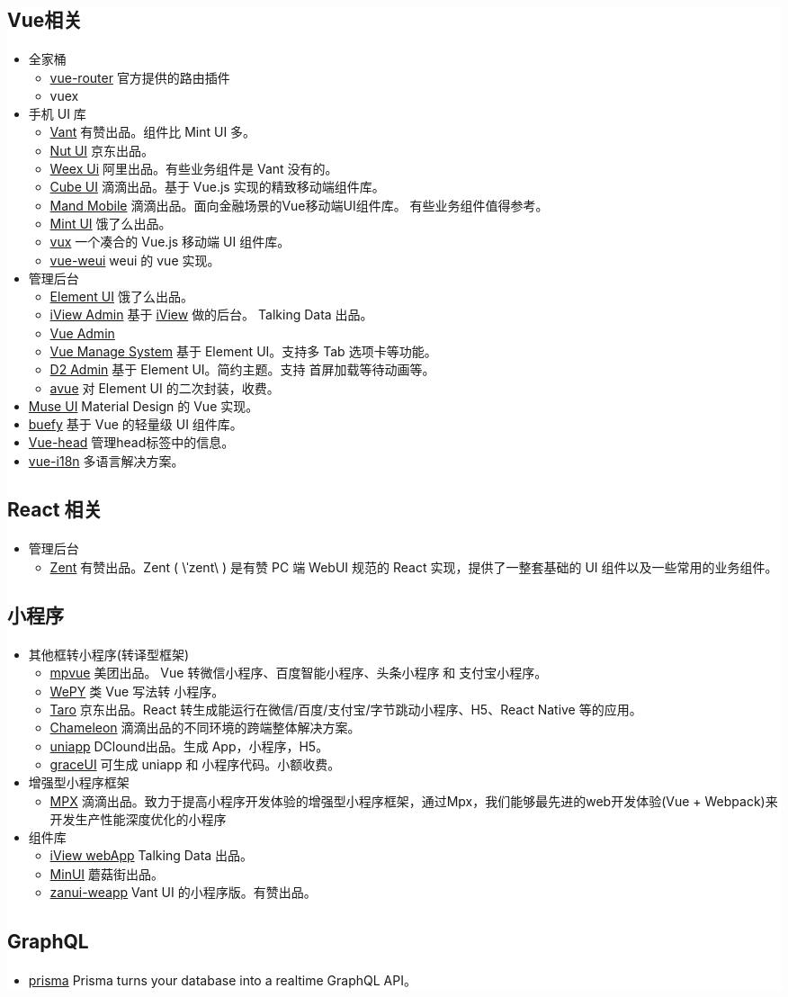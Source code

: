 ## <a name="vue">Vue相关</a>
* 全家桶
  * [vue-router](https://github.com/vuejs/vue-router) 官方提供的路由插件
  * vuex
* 手机 UI 库
    * [Vant](https://www.youzanyun.com/zanui/vue#/zh-CN/component/quickstart) 有赞出品。组件比 Mint UI 多。
    * [Nut UI](https://nutui.jd.com/#/intro) 京东出品。
    * [Weex Ui](https://alibaba.github.io/weex-ui/#/cn/) 阿里出品。有些业务组件是 Vant 没有的。
    * [Cube UI](https://didi.github.io/cube-ui/#/zh-CN) 滴滴出品。基于 Vue.js 实现的精致移动端组件库。
    * [Mand Mobile](https://didi.github.io/mand-mobile/#/home) 滴滴出品。面向金融场景的Vue移动端UI组件库。 有些业务组件值得参考。
    * [Mint UI](https://github.com/ElemeFE/mint-ui) 饿了么出品。
    * [vux](https://github.com/airyland/vux) 一个凑合的 Vue.js 移动端 UI 组件库。
    * [vue-weui](https://github.com/aidenZou/vue-weui) weui 的 vue 实现。
* 管理后台
    * [Element UI](https://github.com/ElemeFE/element) 饿了么出品。
    * [iView Admin](https://github.com/iview/iview-admin) 基于 [iView](https://www.iviewui.com/) 做的后台。 Talking Data 出品。
    * [Vue Admin](https://github.com/fundon/vue-admin)
    * [Vue Manage System](https://github.com/lin-xin/vue-manage-system) 基于 Element UI。支持多 Tab 选项卡等功能。
    * [D2 Admin](https://github.com/FairyEver/d2admin-vue-element) 基于 Element UI。简约主题。支持 首屏加载等待动画等。
    * [avue](https://github.com/nmxiaowei/avue) 对 Element UI 的二次封装，收费。
* [Muse UI](https://github.com/museui/muse-ui) Material Design 的 Vue 实现。
* [buefy](https://github.com/buefy/buefy) 基于 Vue 的轻量级 UI 组件库。
* [Vue-head](https://github.com/ktquez/vue-head) 管理head标签中的信息。
* [vue-i18n](https://github.com/kazupon/vue-i18n) 多语言解决方案。

## <a name="react">React 相关</a>
* 管理后台
    * [Zent](https://www.youzanyun.com/zanui/react/guides/install) 有赞出品。Zent ( \ˈzent\ ) 是有赞 PC 端 WebUI 规范的 React 实现，提供了一整套基础的 UI 组件以及一些常用的业务组件。 

## <a name="min-app">小程序</a>
* 其他框转小程序(转译型框架)
  * [mpvue](http://mpvue.com/) 美团出品。 Vue 转微信小程序、百度智能小程序、头条小程序 和 支付宝小程序。
  * [WePY](https://github.com/Tencent/wepy) 类 Vue 写法转 小程序。
  * [Taro](https://github.com/NervJS/taro) 京东出品。React 转生成能运行在微信/百度/支付宝/字节跳动小程序、H5、React Native 等的应用。
  * [Chameleon](https://cmljs.org/doc/) 滴滴出品的不同环境的跨端整体解决方案。
  * [uniapp](https://uniapp.dcloud.io/) DClound出品。生成 App，小程序，H5。
  * [graceUI](http://grace.hcoder.net/) 可生成 uniapp 和 小程序代码。小额收费。
* 增强型小程序框架
  * [MPX](https://didi.github.io/mpx/) 滴滴出品。致力于提高小程序开发体验的增强型小程序框架，通过Mpx，我们能够最先进的web开发体验(Vue + Webpack)来开发生产性能深度优化的小程序
* 组件库
  * [iView webApp](https://weapp.iviewui.com/) Talking Data 出品。
  * [MinUI](https://meili.github.io/min/index.html) 蘑菇街出品。
  * [zanui-weapp](https://github.com/youzan/zanui-weapp) Vant UI 的小程序版。有赞出品。

## <a name="graphql">GraphQL</a>
* [prisma](https://github.com/prismagraphql/prisma/)  Prisma turns your database into a realtime GraphQL API。
